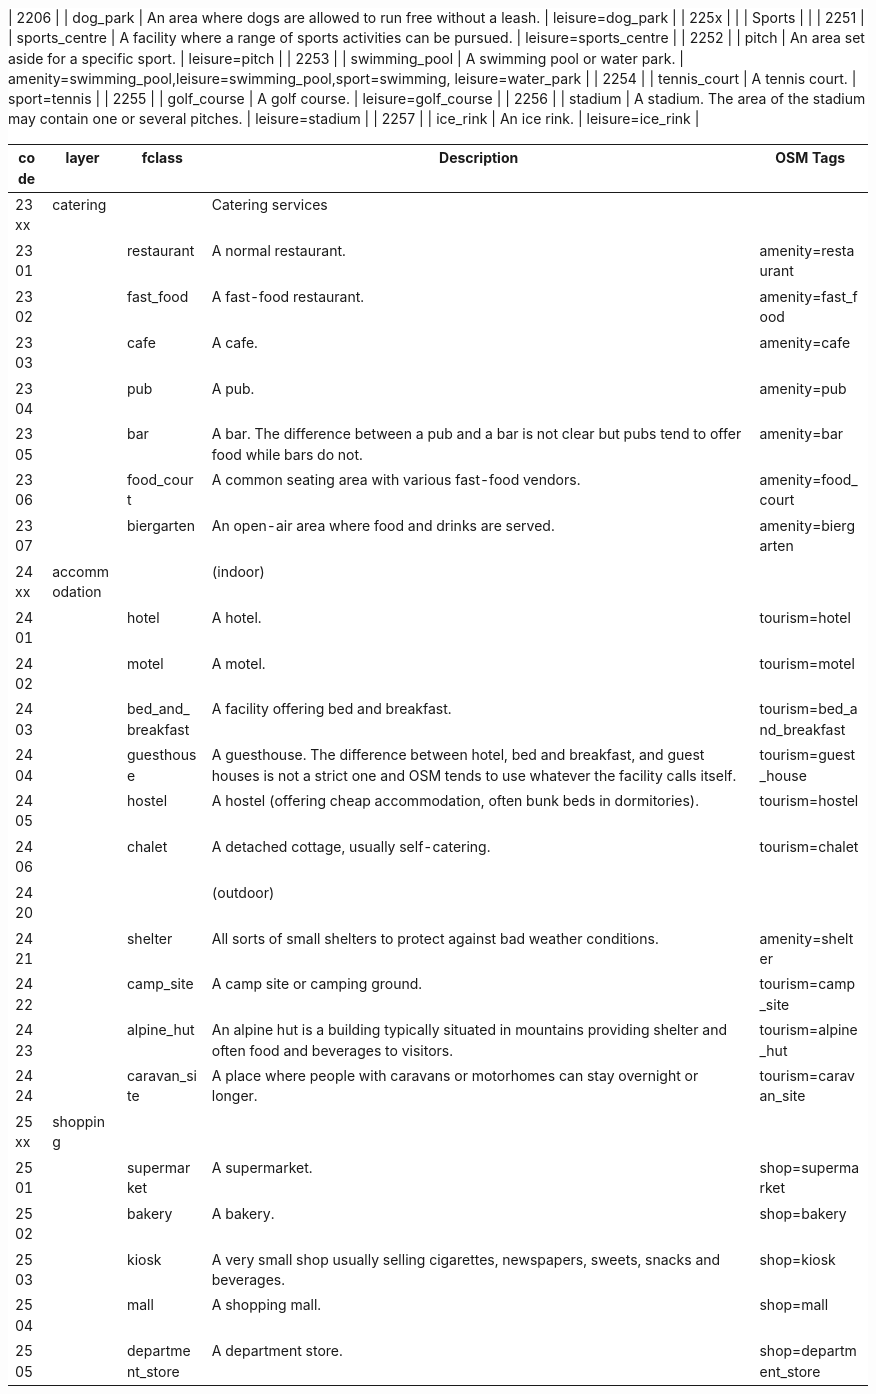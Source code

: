 | 2206 |         | dog_park          | An area where dogs are allowed to run free without a leash.  | leisure=dog_park                                             |
| 225x |         |                   | Sports                                                       |                                                              |
| 2251 |         | sports_centre     | A facility where a range of sports activities can be pursued. | leisure=sports_centre                                        |
| 2252 |         | pitch             | An area set aside for a specific sport.                      | leisure=pitch                                                |
| 2253 |         | swimming_pool     | A swimming pool or water park.                               | amenity=swimming_pool,leisure=swimming_pool,sport=swimming, leisure=water_park |
| 2254 |         | tennis_court      | A tennis court.                                              | sport=tennis                                                 |
| 2255 |         | golf_course       | A golf course.                                               | leisure=golf_course                                          |
| 2256 |         | stadium           | A stadium. The area of the stadium may contain one or several pitches. | leisure=stadium                                              |
| 2257 |         | ice_rink          | An ice rink.                                                 | leisure=ice_rink                                             |

| code | layer         | fclass            | Description                                                  | OSM Tags                  |
| ---- | ------------- | ----------------- | ------------------------------------------------------------ | ------------------------- |
| 23xx | catering      |                   | Catering services                                            |                           |
| 2301 |               | restaurant        | A normal restaurant.                                         | amenity=restaurant        |
| 2302 |               | fast_food         | A fast-food restaurant.                                      | amenity=fast_food         |
| 2303 |               | cafe              | A cafe.                                                      | amenity=cafe              |
| 2304 |               | pub               | A pub.                                                       | amenity=pub               |
| 2305 |               | bar               | A bar. The difference between a pub and a bar is not clear but pubs tend to offer food while bars do not. | amenity=bar               |
| 2306 |               | food_court        | A common seating area with various fast-food vendors.        | amenity=food_court        |
| 2307 |               | biergarten        | An open-air area where food and drinks are served.           | amenity=biergarten        |
| 24xx | accommodation |                   | (indoor)                                                     |                           |
| 2401 |               | hotel             | A hotel.                                                     | tourism=hotel             |
| 2402 |               | motel             | A motel.                                                     | tourism=motel             |
| 2403 |               | bed_and_breakfast | A facility offering bed and breakfast.                       | tourism=bed_and_breakfast |
| 2404 |               | guesthouse        | A guesthouse. The difference between hotel, bed and breakfast, and guest houses is not a strict one and OSM tends to use whatever the facility calls itself. | tourism=guest_house       |
| 2405 |               | hostel            | A hostel (offering cheap accommodation, often bunk beds in dormitories). | tourism=hostel            |
| 2406 |               | chalet            | A detached cottage, usually self-catering.                   | tourism=chalet            |
| 2420 |               |                   | (outdoor)                                                    |                           |
| 2421 |               | shelter           | All sorts of small shelters to protect against bad weather conditions. | amenity=shelter           |
| 2422 |               | camp_site         | A camp site or camping ground.                               | tourism=camp_site         |
| 2423 |               | alpine_hut        | An alpine hut is a building typically situated in mountains providing shelter and often food and beverages to visitors. | tourism=alpine_hut        |
| 2424 |               | caravan_site      | A place where people with caravans or motorhomes can stay overnight or longer. | tourism=caravan_site      |
| 25xx | shopping      |                   |                                                              |                           |
| 2501 |               | supermarket       | A supermarket.                                               | shop=supermarket          |
| 2502 |               | bakery            | A bakery.                                                    | shop=bakery               |
| 2503 |               | kiosk             | A very small shop usually selling cigarettes, newspapers, sweets, snacks and beverages. | shop=kiosk                |
| 2504 |               | mall              | A shopping mall.                                             | shop=mall                 |
| 2505 |               | department_store  | A department store.                                          | shop=department_store     |
